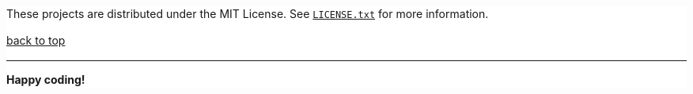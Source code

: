 These projects are distributed under the MIT License. See [`LICENSE.txt`][license-url] for more information.

[back to top](#alien-invasion)

---

**Happy coding!**


[license-shield]: https://img.shields.io/github/license/E-Rinaudo/first-solo-projects.svg?style=flat
[license-url]: https://github.com/E-Rinaudo/first-solo-projects/blob/main/LICENSE.txt
[Gmail-shield]: https://img.shields.io/badge/Gmail-D14836?style=flat&logo=gmail&logoColor=white
[Gmail-url]: mailto:enricorinaudo91@gmail.com


[Python-badge]: https://img.shields.io/badge/python-3670A0?logo=python&logoColor=ffdd54&style=flat
[Python-url]: https://docs.python.org/3/
[VSCode-badge]: https://img.shields.io/badge/Visual%20Studio%20Code-007ACC?logo=visualstudiocode&logoColor=fff&style=flat
[VSCode-url]: https://code.visualstudio.com/docs
[Pygame-badge]: https://img.shields.io/badge/pygame-gold?logo=python&logoColor=white&style=flat
[Pygame-url]: https://www.pygame.org/docs/
[Mypy-badge]: https://img.shields.io/badge/mypy-checked-blue?style=flat
[Mypy-url]: https://mypy.readthedocs.io/
[Black-badge]: https://img.shields.io/badge/code%20style-black-000000.svg
[Black-url]: https://black.readthedocs.io/en/stable/
[Pylint-badge]: https://img.shields.io/badge/linting-pylint-yellowgreen?style=flat
[Pylint-url]: https://pylint.readthedocs.io/
[Ruff-badge]: https://img.shields.io/endpoint?url=https://raw.githubusercontent.com/astral-sh/ruff/main/assets/badge/v2.json
[Ruff-url]: https://docs.astral.sh/ruff/tutorial/
[Flake8-badge]: https://img.shields.io/badge/linting-flake8-blue?style=flat
[Flake8-url]: https://flake8.pycqa.org/en/latest/


[Alien-Invasion-url]: https://github.com/E-Rinaudo/first-solo-projects/blob/main/games/alien_invasion/alien_invasion.py
[Alien-Bullet-url]: https://github.com/E-Rinaudo/first-solo-projects/blob/main/games/alien_invasion/alien_bullet.py
[Alien-url]: https://github.com/E-Rinaudo/first-solo-projects/blob/main/games/alien_invasion/alien.py
[Bullet-url]: https://github.com/E-Rinaudo/first-solo-projects/blob/main/games/alien_invasion/bullet.py
[Buttons-url]: https://github.com/E-Rinaudo/first-solo-projects/blob/main/games/alien_invasion/buttons.py
[Explosion-url]: https://github.com/E-Rinaudo/first-solo-projects/blob/main/games/alien_invasion/explosion.py
[Game-Stats-url]: https://github.com/E-Rinaudo/first-solo-projects/blob/main/games/alien_invasion/game_stats.py
[Scoreboard-url]: https://github.com/E-Rinaudo/first-solo-projects/blob/main/games/alien_invasion/scoreboard.py
[Settings-url]: https://github.com/E-Rinaudo/first-solo-projects/blob/main/games/alien_invasion/settings.py
[Ship-url]: https://github.com/E-Rinaudo/first-solo-projects/blob/main/games/alien_invasion/ship.py
[Sound-Effects-url]: https://github.com/E-Rinaudo/first-solo-projects/blob/main/games/alien_invasion/sound_effects.py
[High-Score-url]: https://github.com/E-Rinaudo/first-solo-projects/tree/main/games/alien_invasion/high_score
[Images-url]: https://github.com/E-Rinaudo/first-solo-projects/tree/main/games/alien_invasion/images
[Sounds-url]: https://github.com/E-Rinaudo/first-solo-projects/tree/main/games/alien_invasion/sounds
[Txt-Files-url]: https://github.com/E-Rinaudo/first-solo-projects/tree/main/games/alien_invasion/txt_files
[Games-url]: https://github.com/E-Rinaudo/first-solo-projects/tree/main/games


[GIF-url]: gif/alien_invasion.gif


[First-Solo-Projects-url]: https://github.com/E-Rinaudo/first-solo-projects/blob/main/README.md


[Python-download]: https://www.python.org/downloads/
[Git-download]: https://git-scm.com
